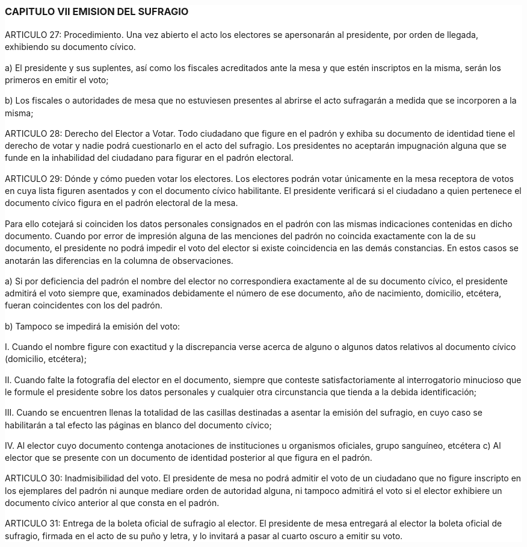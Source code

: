 ### CAPITULO VII EMISION DEL SUFRAGIO

<a id="27"></a>
ARTICULO 27: Procedimiento. Una vez abierto el acto los electores se apersonarán al presidente, por orden de llegada, exhibiendo su documento cívico.

a) El presidente y sus suplentes, así como los fiscales acreditados ante la mesa y que estén inscriptos en la misma, serán los primeros en emitir el voto;

b) Los fiscales o autoridades de mesa que no estuviesen presentes al abrirse el acto sufragarán a medida que se incorporen a la misma;

<a id="28"></a>
ARTICULO 28: Derecho del Elector a Votar. Todo ciudadano que figure en el padrón y exhiba su documento de identidad tiene el derecho de votar y nadie podrá cuestionarlo en el acto del sufragio. Los presidentes no aceptarán impugnación alguna que se funde en la inhabilidad del ciudadano para figurar en el padrón electoral.

<a id="29"></a>
ARTICULO 29: Dónde y cómo pueden votar los electores. Los electores podrán votar únicamente en la mesa receptora de votos en cuya lista figuren asentados y con el documento cívico habilitante. El presidente verificará si el ciudadano a quien pertenece el documento cívico figura en el padrón electoral de la mesa.

Para ello cotejará si coinciden los datos personales consignados en el padrón con las mismas indicaciones contenidas en dicho documento. Cuando por error de impresión alguna de las menciones del padrón no coincida exactamente con la de su documento, el presidente no podrá impedir el voto del elector si existe coincidencia en las demás constancias. En estos casos se anotarán las diferencias en la columna de observaciones.

a) Si por deficiencia del padrón el nombre del elector no correspondiera exactamente al de su documento cívico, el presidente admitirá el voto siempre que, examinados debidamente el número de ese documento, año de nacimiento, domicilio, etcétera, fueran coincidentes con los del padrón.

b) Tampoco se impedirá la emisión del voto:

I. Cuando el nombre figure con exactitud y la discrepancia verse acerca de alguno o algunos datos relativos al documento cívico (domicilio, etcétera);

II. Cuando falte la fotografía del elector en el documento, siempre que conteste satisfactoriamente al interrogatorio minucioso que le formule el presidente sobre los datos personales y cualquier otra circunstancia que tienda a la debida identificación;

III. Cuando se encuentren llenas la totalidad de las casillas destinadas a asentar la emisión del sufragio, en cuyo caso se habilitarán a tal efecto las páginas en blanco del documento cívico;

IV. Al elector cuyo documento contenga anotaciones de instituciones u organismos oficiales, grupo sanguíneo, etcétera  c) Al elector que se presente con un documento de identidad posterior al que figura en el padrón.

<a id="30"></a>
ARTICULO 30: Inadmisibilidad del voto. El presidente de mesa no podrá admitir el voto de un ciudadano que no figure inscripto en los ejemplares del padrón ni aunque mediare orden de autoridad alguna, ni tampoco admitirá el voto si el elector exhibiere un documento cívico anterior al que consta en el padrón.

<a id="31"></a>
ARTICULO 31: Entrega de la boleta oficial de sufragio al elector. El presidente de mesa entregará al elector la boleta oficial de sufragio, firmada en el acto de su puño y letra, y lo invitará a pasar al cuarto oscuro a emitir su voto.

